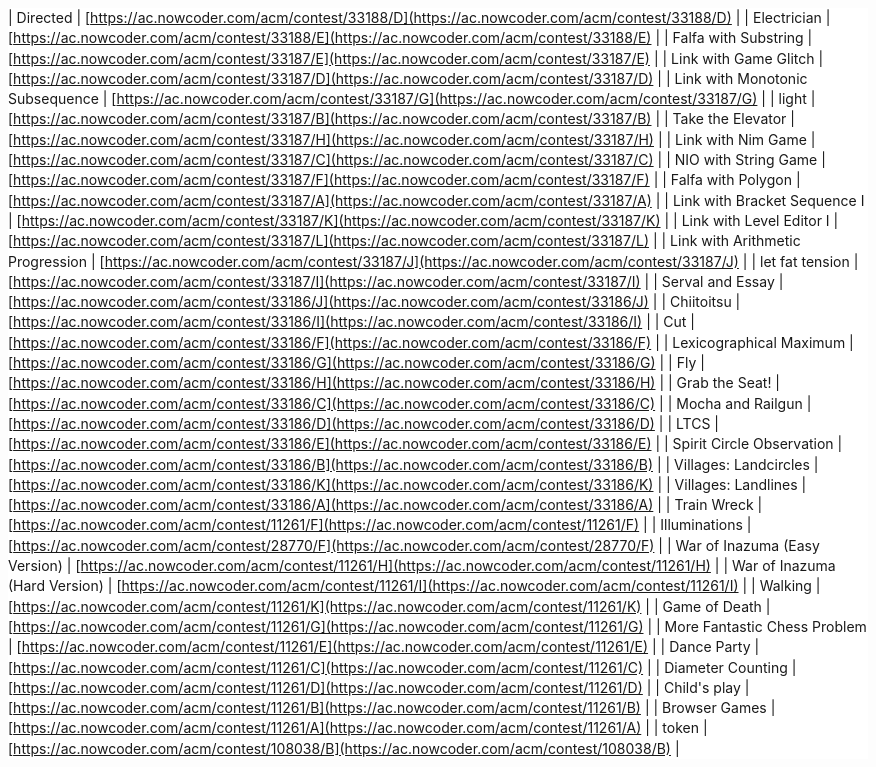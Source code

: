 | Directed | [https://ac.nowcoder.com/acm/contest/33188/D](https://ac.nowcoder.com/acm/contest/33188/D) |
| Electrician | [https://ac.nowcoder.com/acm/contest/33188/E](https://ac.nowcoder.com/acm/contest/33188/E) |
| Falfa with Substring | [https://ac.nowcoder.com/acm/contest/33187/E](https://ac.nowcoder.com/acm/contest/33187/E) |
| Link with Game Glitch | [https://ac.nowcoder.com/acm/contest/33187/D](https://ac.nowcoder.com/acm/contest/33187/D) |
| Link with Monotonic Subsequence | [https://ac.nowcoder.com/acm/contest/33187/G](https://ac.nowcoder.com/acm/contest/33187/G) |
| light | [https://ac.nowcoder.com/acm/contest/33187/B](https://ac.nowcoder.com/acm/contest/33187/B) |
| Take the Elevator | [https://ac.nowcoder.com/acm/contest/33187/H](https://ac.nowcoder.com/acm/contest/33187/H) |
| Link with Nim Game | [https://ac.nowcoder.com/acm/contest/33187/C](https://ac.nowcoder.com/acm/contest/33187/C) |
| NIO with String Game | [https://ac.nowcoder.com/acm/contest/33187/F](https://ac.nowcoder.com/acm/contest/33187/F) |
| Falfa with Polygon | [https://ac.nowcoder.com/acm/contest/33187/A](https://ac.nowcoder.com/acm/contest/33187/A) |
| Link with Bracket Sequence I | [https://ac.nowcoder.com/acm/contest/33187/K](https://ac.nowcoder.com/acm/contest/33187/K) |
| Link with Level Editor I | [https://ac.nowcoder.com/acm/contest/33187/L](https://ac.nowcoder.com/acm/contest/33187/L) |
| Link with Arithmetic Progression | [https://ac.nowcoder.com/acm/contest/33187/J](https://ac.nowcoder.com/acm/contest/33187/J) |
| let fat tension | [https://ac.nowcoder.com/acm/contest/33187/I](https://ac.nowcoder.com/acm/contest/33187/I) |
| Serval and Essay | [https://ac.nowcoder.com/acm/contest/33186/J](https://ac.nowcoder.com/acm/contest/33186/J) |
| Chiitoitsu | [https://ac.nowcoder.com/acm/contest/33186/I](https://ac.nowcoder.com/acm/contest/33186/I) |
| Cut | [https://ac.nowcoder.com/acm/contest/33186/F](https://ac.nowcoder.com/acm/contest/33186/F) |
| Lexicographical Maximum | [https://ac.nowcoder.com/acm/contest/33186/G](https://ac.nowcoder.com/acm/contest/33186/G) |
| Fly | [https://ac.nowcoder.com/acm/contest/33186/H](https://ac.nowcoder.com/acm/contest/33186/H) |
| Grab the Seat! | [https://ac.nowcoder.com/acm/contest/33186/C](https://ac.nowcoder.com/acm/contest/33186/C) |
| Mocha and Railgun | [https://ac.nowcoder.com/acm/contest/33186/D](https://ac.nowcoder.com/acm/contest/33186/D) |
| LTCS | [https://ac.nowcoder.com/acm/contest/33186/E](https://ac.nowcoder.com/acm/contest/33186/E) |
| Spirit Circle Observation | [https://ac.nowcoder.com/acm/contest/33186/B](https://ac.nowcoder.com/acm/contest/33186/B) |
| Villages: Landcircles | [https://ac.nowcoder.com/acm/contest/33186/K](https://ac.nowcoder.com/acm/contest/33186/K) |
| Villages: Landlines | [https://ac.nowcoder.com/acm/contest/33186/A](https://ac.nowcoder.com/acm/contest/33186/A) |
| Train Wreck | [https://ac.nowcoder.com/acm/contest/11261/F](https://ac.nowcoder.com/acm/contest/11261/F) |
| Illuminations | [https://ac.nowcoder.com/acm/contest/28770/F](https://ac.nowcoder.com/acm/contest/28770/F) |
| War of Inazuma (Easy Version) | [https://ac.nowcoder.com/acm/contest/11261/H](https://ac.nowcoder.com/acm/contest/11261/H) |
| War of Inazuma (Hard Version) | [https://ac.nowcoder.com/acm/contest/11261/I](https://ac.nowcoder.com/acm/contest/11261/I) |
| Walking | [https://ac.nowcoder.com/acm/contest/11261/K](https://ac.nowcoder.com/acm/contest/11261/K) |
| Game of Death | [https://ac.nowcoder.com/acm/contest/11261/G](https://ac.nowcoder.com/acm/contest/11261/G) |
| More Fantastic Chess Problem | [https://ac.nowcoder.com/acm/contest/11261/E](https://ac.nowcoder.com/acm/contest/11261/E) |
| Dance Party | [https://ac.nowcoder.com/acm/contest/11261/C](https://ac.nowcoder.com/acm/contest/11261/C) |
| Diameter Counting | [https://ac.nowcoder.com/acm/contest/11261/D](https://ac.nowcoder.com/acm/contest/11261/D) |
| Child's play | [https://ac.nowcoder.com/acm/contest/11261/B](https://ac.nowcoder.com/acm/contest/11261/B) |
| Browser Games | [https://ac.nowcoder.com/acm/contest/11261/A](https://ac.nowcoder.com/acm/contest/11261/A) |
| token | [https://ac.nowcoder.com/acm/contest/108038/B](https://ac.nowcoder.com/acm/contest/108038/B) |